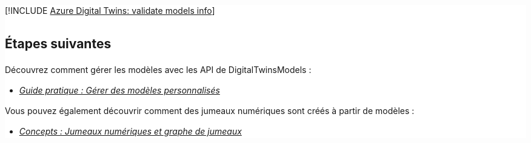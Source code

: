 [!INCLUDE [Azure Digital Twins: validate models info](../../includes/digital-twins-validate.md)]

## <a name="next-steps"></a>Étapes suivantes

Découvrez comment gérer les modèles avec les API de DigitalTwinsModels :
* [*Guide pratique : Gérer des modèles personnalisés*](how-to-manage-model.md)

Vous pouvez également découvrir comment des jumeaux numériques sont créés à partir de modèles :
* [*Concepts : Jumeaux numériques et graphe de jumeaux*](concepts-twins-graph.md)

